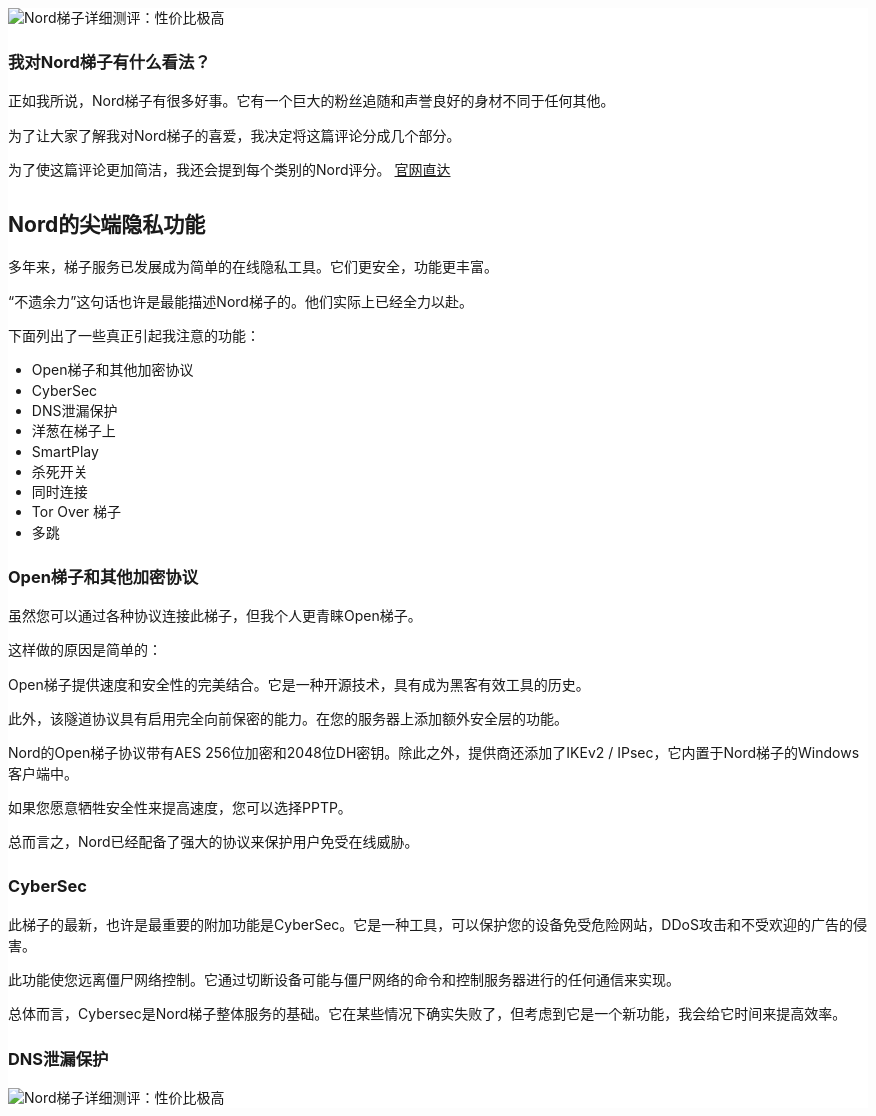 ![Nord梯子详细测评：性价比极高](https://www.5vpns.com/wp-content/uploads/2018/12/Infograph-NordVPN.png)

### <span>我对Nord梯子有什么看法？</span>

<span>正如我所说，Nord梯子有很多好事。它有一个巨大的粉丝追随和声誉良好的身材不同于任何其他。</span>

<span>为了让大家了解我对Nord梯子的喜爱，我决定将这篇评论分成几个部分。</span>

<span>为了使这篇评论更加简洁，我还会提到每个类别的Nord评分。</span>
[官网直达](http://get.affiliatescn.net/aff_c?offer_id=153&aff_id=38201&source=github&aff_sub=2gitwuxianex&aff_sub2=nordtizi)

## <span>Nord的尖端隐私功能</span>

<span>多年来，梯子服务已发展成为简单的在线隐私工具。它们更安全，功能更丰富。</span>

<span>“不遗余力”这句话也许是最能描述Nord梯子的。他们实际上已经全力以赴。</span>

<span>下面列出了一些真正引起我注意的功能：</span>

*   <span>Open梯子和其他加密协议</span>
*   <span>Cyber​​Sec</span>
*   <span>DNS泄漏保护</span>
*   <span>洋葱在梯子上</span>
*   <span>SmartPlay</span>
*   <span>杀死开关</span>
*   <span>同时连接</span>
*   <span>Tor Over 梯子</span>
*   <span>多跳</span>

### <span>Open梯子和其他加密协议</span>

<span>虽然您可以通过各种协议连接此梯子，但我个人更青睐Open梯子。</span>

<span>这样做的原因是简单的：</span>

<span>Open梯子提供速度和安全性的完美结合。它是一种开源技术，具有成为黑客有效工具的历史。</span>

<span>此外，该隧道协议具有启用完全向前保密的能力。在您的服务器上添加额外安全层的功能。</span>

<span>Nord的Open梯子协议带有AES 256位加密和2048位DH密钥。除此之外，提供商还添加了IKEv2 / IPsec，它内置于Nord梯子的Windows客户端中。</span>

<span>如果您愿意牺牲安全性来提高速度，您可以选择PPTP。</span>

<span>总而言之，Nord已经配备了强大的协议来保护用户免受在线威胁。</span>

### <span>Cyber​​Sec</span>

<span>此梯子的最新，也许是最重要的附加功能是Cyber​​Sec。它是一种工具，可以保护您的设备免受危险网站，DDoS攻击和不受欢迎的广告的侵害。</span>

<span>此功能使您远离僵尸网络控制。它通过切断设备可能与僵尸网络的命令和控制服务器进行的任何通信来实现。</span>

<span>总体而言，Cyber​​sec是Nord梯子整体服务的基础。它在某些情况下确实失败了，但考虑到它是一个新功能，我会给它时间来提高效率。</span>

### <span>DNS泄漏保护</span>

![Nord梯子详细测评：性价比极高](https://www.5vpns.com/wp-content/uploads/2018/12/NordVPN-DNS-and-IP-leak-Test-1.png)
